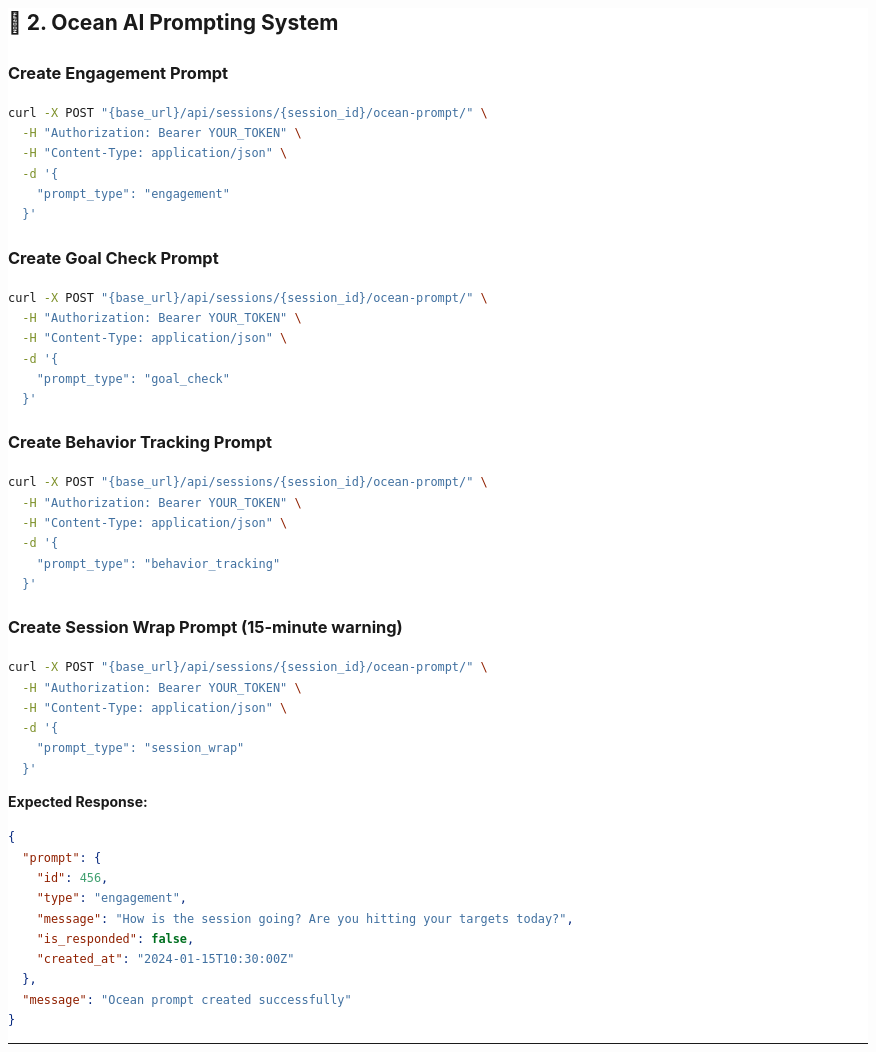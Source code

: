 
## 🤖 **2. Ocean AI Prompting System**

### Create Engagement Prompt
```bash
curl -X POST "{base_url}/api/sessions/{session_id}/ocean-prompt/" \
  -H "Authorization: Bearer YOUR_TOKEN" \
  -H "Content-Type: application/json" \
  -d '{
    "prompt_type": "engagement"
  }'
```

### Create Goal Check Prompt
```bash
curl -X POST "{base_url}/api/sessions/{session_id}/ocean-prompt/" \
  -H "Authorization: Bearer YOUR_TOKEN" \
  -H "Content-Type: application/json" \
  -d '{
    "prompt_type": "goal_check"
  }'
```

### Create Behavior Tracking Prompt
```bash
curl -X POST "{base_url}/api/sessions/{session_id}/ocean-prompt/" \
  -H "Authorization: Bearer YOUR_TOKEN" \
  -H "Content-Type: application/json" \
  -d '{
    "prompt_type": "behavior_tracking"
  }'
```

### Create Session Wrap Prompt (15-minute warning)
```bash
curl -X POST "{base_url}/api/sessions/{session_id}/ocean-prompt/" \
  -H "Authorization: Bearer YOUR_TOKEN" \
  -H "Content-Type: application/json" \
  -d '{
    "prompt_type": "session_wrap"
  }'
```

**Expected Response:**
```json
{
  "prompt": {
    "id": 456,
    "type": "engagement",
    "message": "How is the session going? Are you hitting your targets today?",
    "is_responded": false,
    "created_at": "2024-01-15T10:30:00Z"
  },
  "message": "Ocean prompt created successfully"
}
```

---